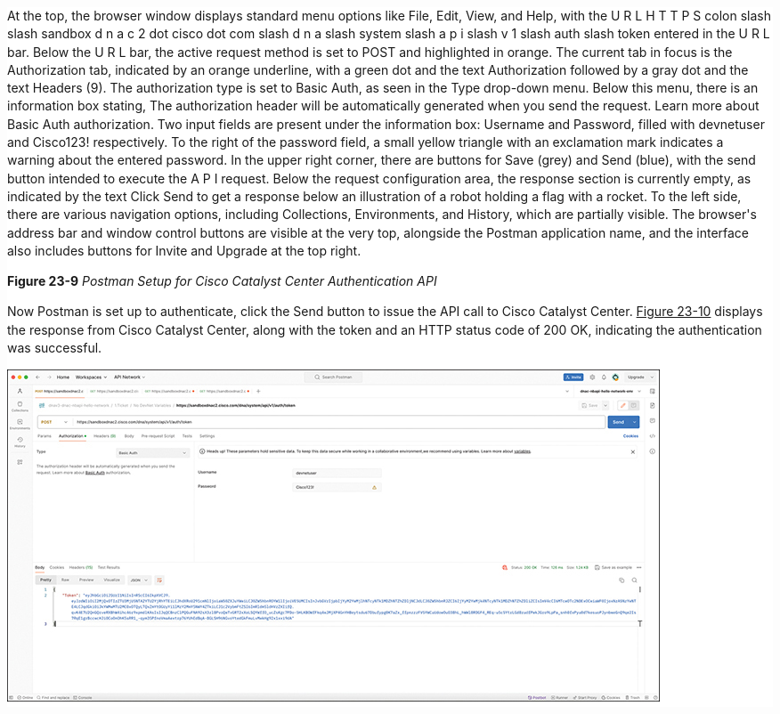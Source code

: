 
At the top, the browser window displays standard menu options like File, Edit, View, and Help, with the U R L H T T P S colon slash slash sandbox d n a c 2 dot cisco dot com slash d n a slash system slash a p i slash v 1 slash auth slash token entered in the U R L bar. Below the U R L bar, the active request method is set to POST and highlighted in orange. The current tab in focus is the Authorization tab, indicated by an orange underline, with a green dot and the text Authorization followed by a gray dot and the text Headers (9). The authorization type is set to Basic Auth, as seen in the Type drop-down menu. Below this menu, there is an information box stating, The authorization header will be automatically generated when you send the request. Learn more about Basic Auth authorization. Two input fields are present under the information box: Username and Password, filled with devnetuser and Cisco123! respectively. To the right of the password field, a small yellow triangle with an exclamation mark indicates a warning about the entered password. In the upper right corner, there are buttons for Save (grey) and Send (blue), with the send button intended to execute the A P I request. Below the request configuration area, the response section is currently empty, as indicated by the text Click Send to get a response below an illustration of a robot holding a flag with a rocket. To the left side, there are various navigation options, including Collections, Environments, and History, which are partially visible. The browser's address bar and window control buttons are visible at the very top, alongside the Postman application name, and the interface also includes buttons for Invite and Upgrade at the top right.

**Figure 23-9** *Postman Setup for Cisco Catalyst Center Authentication API*

Now Postman is set up to authenticate, click the Send button to issue the API call to Cisco Catalyst Center. [Figure 23-10](vol2_ch23.md#ch23fig10) displays the response from Cisco Catalyst Center, along with the token and an HTTP status code of 200 OK, indicating the authentication was successful.

![A screenshot captures the Postman interface during the execution of the Cisco Catalyst Center Authentication A P I.](images/vol2_23fig10.jpg)

